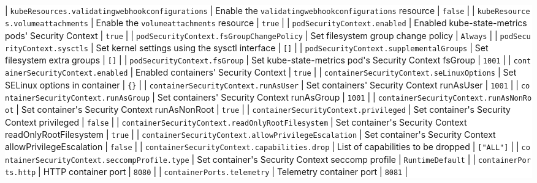 | `kubeResources.validatingwebhookconfigurations`     | Enable the `validatingwebhookconfigurations` resource                                                                                                                                                             | `false`                              |
| `kubeResources.volumeattachments`                   | Enable the `volumeattachments` resource                                                                                                                                                                           | `true`                               |
| `podSecurityContext.enabled`                        | Enabled kube-state-metrics pods' Security Context                                                                                                                                                                 | `true`                               |
| `podSecurityContext.fsGroupChangePolicy`            | Set filesystem group change policy                                                                                                                                                                                | `Always`                             |
| `podSecurityContext.sysctls`                        | Set kernel settings using the sysctl interface                                                                                                                                                                    | `[]`                                 |
| `podSecurityContext.supplementalGroups`             | Set filesystem extra groups                                                                                                                                                                                       | `[]`                                 |
| `podSecurityContext.fsGroup`                        | Set kube-state-metrics pod's Security Context fsGroup                                                                                                                                                             | `1001`                               |
| `containerSecurityContext.enabled`                  | Enabled containers' Security Context                                                                                                                                                                              | `true`                               |
| `containerSecurityContext.seLinuxOptions`           | Set SELinux options in container                                                                                                                                                                                  | `{}`                                 |
| `containerSecurityContext.runAsUser`                | Set containers' Security Context runAsUser                                                                                                                                                                        | `1001`                               |
| `containerSecurityContext.runAsGroup`               | Set containers' Security Context runAsGroup                                                                                                                                                                       | `1001`                               |
| `containerSecurityContext.runAsNonRoot`             | Set container's Security Context runAsNonRoot                                                                                                                                                                     | `true`                               |
| `containerSecurityContext.privileged`               | Set container's Security Context privileged                                                                                                                                                                       | `false`                              |
| `containerSecurityContext.readOnlyRootFilesystem`   | Set container's Security Context readOnlyRootFilesystem                                                                                                                                                           | `true`                               |
| `containerSecurityContext.allowPrivilegeEscalation` | Set container's Security Context allowPrivilegeEscalation                                                                                                                                                         | `false`                              |
| `containerSecurityContext.capabilities.drop`        | List of capabilities to be dropped                                                                                                                                                                                | `["ALL"]`                            |
| `containerSecurityContext.seccompProfile.type`      | Set container's Security Context seccomp profile                                                                                                                                                                  | `RuntimeDefault`                     |
| `containerPorts.http`                               | HTTP container port                                                                                                                                                                                               | `8080`                               |
| `containerPorts.telemetry`                          | Telemetry container port                                                                                                                                                                                          | `8081`                               |
